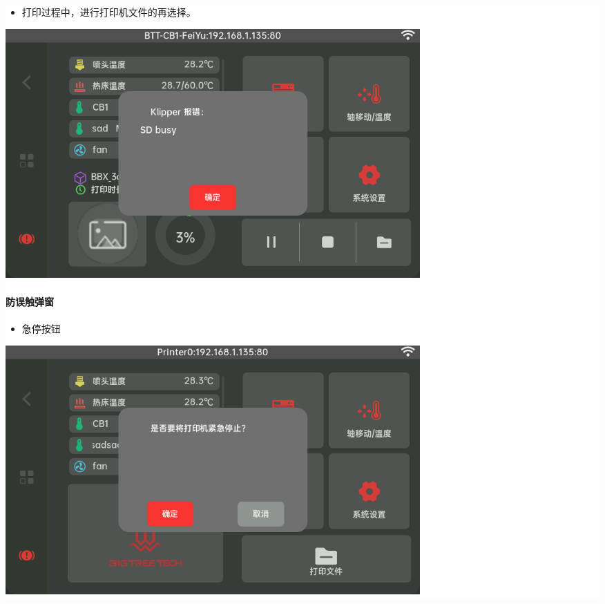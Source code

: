 * 打印过程中，进行打印机文件的再选择。

<img src=img/K_Touch/error_axis2.png width="600"/>

#### 防误触弹窗

* 急停按钮

<img src=img/K_Touch/print_stop.png width="600"/>
